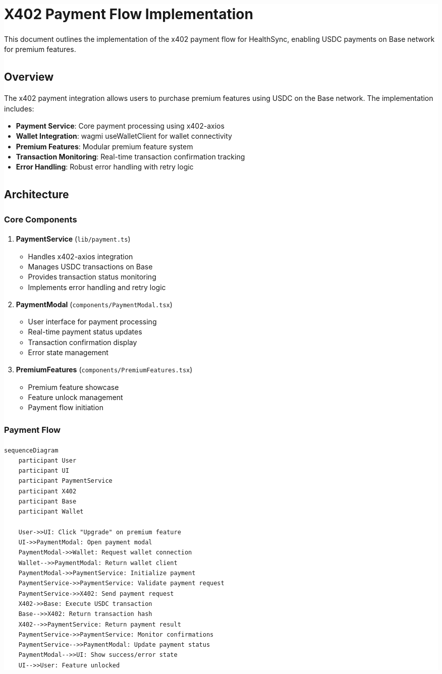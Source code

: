 # X402 Payment Flow Implementation

This document outlines the implementation of the x402 payment flow for HealthSync, enabling USDC payments on Base network for premium features.

## Overview

The x402 payment integration allows users to purchase premium features using USDC on the Base network. The implementation includes:

- **Payment Service**: Core payment processing using x402-axios
- **Wallet Integration**: wagmi useWalletClient for wallet connectivity
- **Premium Features**: Modular premium feature system
- **Transaction Monitoring**: Real-time transaction confirmation tracking
- **Error Handling**: Robust error handling with retry logic

## Architecture

### Core Components

1. **PaymentService** (`lib/payment.ts`)
   - Handles x402-axios integration
   - Manages USDC transactions on Base
   - Provides transaction status monitoring
   - Implements error handling and retry logic

2. **PaymentModal** (`components/PaymentModal.tsx`)
   - User interface for payment processing
   - Real-time payment status updates
   - Transaction confirmation display
   - Error state management

3. **PremiumFeatures** (`components/PremiumFeatures.tsx`)
   - Premium feature showcase
   - Feature unlock management
   - Payment flow initiation

### Payment Flow

```mermaid
sequenceDiagram
    participant User
    participant UI
    participant PaymentService
    participant X402
    participant Base
    participant Wallet

    User->>UI: Click "Upgrade" on premium feature
    UI->>PaymentModal: Open payment modal
    PaymentModal->>Wallet: Request wallet connection
    Wallet-->>PaymentModal: Return wallet client
    PaymentModal->>PaymentService: Initialize payment
    PaymentService->>PaymentService: Validate payment request
    PaymentService->>X402: Send payment request
    X402->>Base: Execute USDC transaction
    Base-->>X402: Return transaction hash
    X402-->>PaymentService: Return payment result
    PaymentService->>PaymentService: Monitor confirmations
    PaymentService-->>PaymentModal: Update payment status
    PaymentModal-->>UI: Show success/error state
    UI-->>User: Feature unlocked
```
